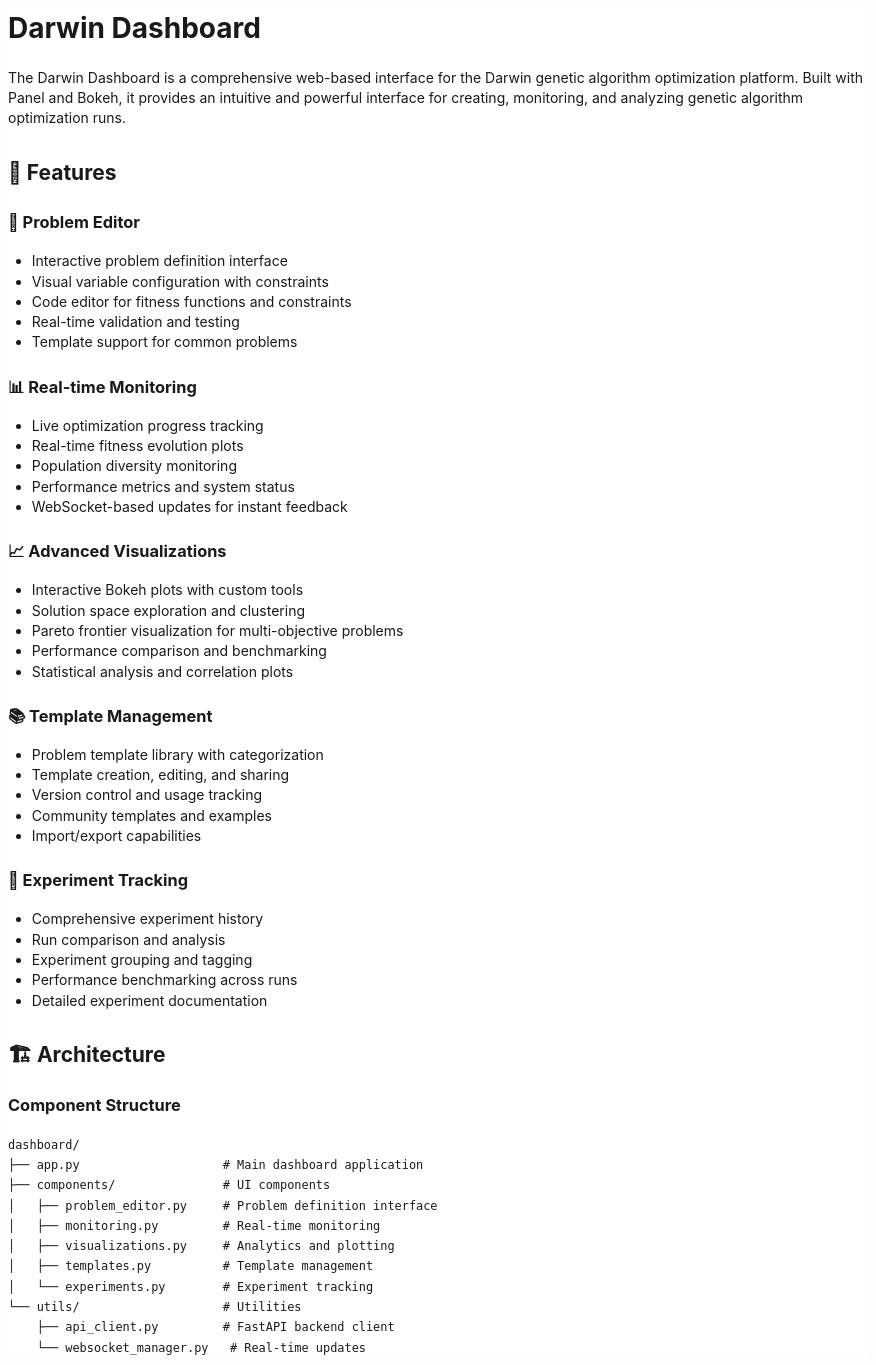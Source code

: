 # Darwin Dashboard

The Darwin Dashboard is a comprehensive web-based interface for the Darwin genetic algorithm optimization platform. Built with Panel and Bokeh, it provides an intuitive and powerful interface for creating, monitoring, and analyzing genetic algorithm optimization runs.

## 🚀 Features

### 📝 Problem Editor
- Interactive problem definition interface
- Visual variable configuration with constraints
- Code editor for fitness functions and constraints
- Real-time validation and testing
- Template support for common problems

### 📊 Real-time Monitoring
- Live optimization progress tracking
- Real-time fitness evolution plots
- Population diversity monitoring
- Performance metrics and system status
- WebSocket-based updates for instant feedback

### 📈 Advanced Visualizations
- Interactive Bokeh plots with custom tools
- Solution space exploration and clustering
- Pareto frontier visualization for multi-objective problems
- Performance comparison and benchmarking
- Statistical analysis and correlation plots

### 📚 Template Management
- Problem template library with categorization
- Template creation, editing, and sharing
- Version control and usage tracking
- Community templates and examples
- Import/export capabilities

### 🧪 Experiment Tracking
- Comprehensive experiment history
- Run comparison and analysis
- Experiment grouping and tagging
- Performance benchmarking across runs
- Detailed experiment documentation

## 🏗️ Architecture

### Component Structure
```
dashboard/
├── app.py                    # Main dashboard application
├── components/               # UI components
│   ├── problem_editor.py     # Problem definition interface
│   ├── monitoring.py         # Real-time monitoring
│   ├── visualizations.py     # Analytics and plotting
│   ├── templates.py          # Template management
│   └── experiments.py        # Experiment tracking
└── utils/                    # Utilities
    ├── api_client.py         # FastAPI backend client
    └── websocket_manager.py   # Real-time updates
```
